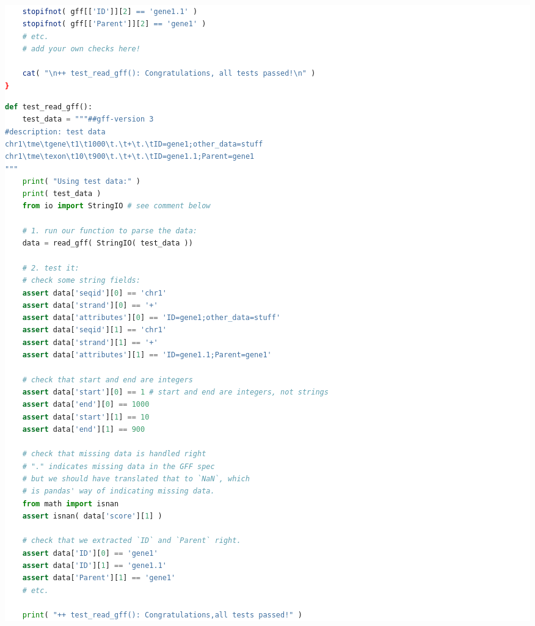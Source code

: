```r
    stopifnot( gff[['ID']][2] == 'gene1.1' )
    stopifnot( gff[['Parent']][2] == 'gene1' )
    # etc.
    # add your own checks here!

    cat( "\n++ test_read_gff(): Congratulations, all tests passed!\n" )
}

```

</TabItem>
<TabItem value="python" label="In python">

```python
def test_read_gff():
    test_data = """##gff-version 3
#description: test data
chr1\tme\tgene\t1\t1000\t.\t+\t.\tID=gene1;other_data=stuff
chr1\tme\texon\t10\t900\t.\t+\t.\tID=gene1.1;Parent=gene1
"""
    print( "Using test data:" )
    print( test_data )
    from io import StringIO # see comment below
        
    # 1. run our function to parse the data:
    data = read_gff( StringIO( test_data ))
	
    # 2. test it:
    # check some string fields:
    assert data['seqid'][0] == 'chr1'
    assert data['strand'][0] == '+'
    assert data['attributes'][0] == 'ID=gene1;other_data=stuff'
    assert data['seqid'][1] == 'chr1'
    assert data['strand'][1] == '+'
    assert data['attributes'][1] == 'ID=gene1.1;Parent=gene1'
  	
    # check that start and end are integers
    assert data['start'][0] == 1 # start and end are integers, not strings
    assert data['end'][0] == 1000
    assert data['start'][1] == 10
    assert data['end'][1] == 900
    
    # check that missing data is handled right
    # "." indicates missing data in the GFF spec
    # but we should have translated that to `NaN`, which
    # is pandas' way of indicating missing data.
    from math import isnan
    assert isnan( data['score'][1] ) 
    
    # check that we extracted `ID` and `Parent` right.
    assert data['ID'][0] == 'gene1'
    assert data['ID'][1] == 'gene1.1'
    assert data['Parent'][1] == 'gene1'
    # etc.

    print( "++ test_read_gff(): Congratulations,all tests passed!" )
```
